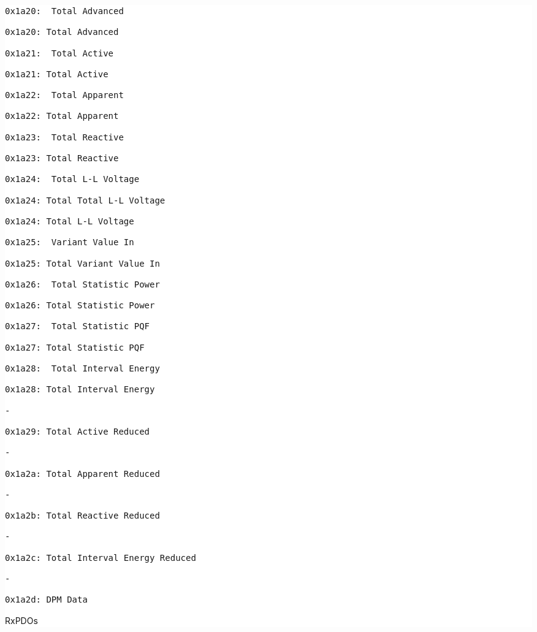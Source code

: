 </tr>
<tr>
<td><pre>0x1a20:  Total Advanced</pre></td>
<td colspan=6 align="left"><pre>0x1a20: Total Advanced</pre></td>
</tr>
<tr>
<td><pre>0x1a21:  Total Active</pre></td>
<td colspan=6 align="left"><pre>0x1a21: Total Active</pre></td>
</tr>
<tr>
<td><pre>0x1a22:  Total Apparent</pre></td>
<td colspan=6 align="left"><pre>0x1a22: Total Apparent</pre></td>
</tr>
<tr>
<td><pre>0x1a23:  Total Reactive</pre></td>
<td colspan=6 align="left"><pre>0x1a23: Total Reactive</pre></td>
</tr>
<tr>
<td><pre>0x1a24:  Total L-L Voltage</pre></td>
<td colspan=3 align="left"><pre>0x1a24: Total Total L-L Voltage</pre></td>
<td colspan=3 align="left"><pre>0x1a24: Total L-L Voltage</pre></td>
</tr>
<tr>
<td><pre>0x1a25:  Variant Value In</pre></td>
<td colspan=6 align="left"><pre>0x1a25: Total Variant Value In</pre></td>
</tr>
<tr>
<td><pre>0x1a26:  Total Statistic Power</pre></td>
<td colspan=6 align="left"><pre>0x1a26: Total Statistic Power</pre></td>
</tr>
<tr>
<td><pre>0x1a27:  Total Statistic PQF</pre></td>
<td colspan=6 align="left"><pre>0x1a27: Total Statistic PQF</pre></td>
</tr>
<tr>
<td><pre>0x1a28:  Total Interval Energy</pre></td>
<td colspan=6 align="left"><pre>0x1a28: Total Interval Energy</pre></td>
</tr>
<tr>
<td colspan=4 align="left"><pre>-</pre></td>
<td colspan=3 align="left"><pre>0x1a29: Total Active Reduced</pre></td>
</tr>
<tr>
<td colspan=4 align="left"><pre>-</pre></td>
<td colspan=3 align="left"><pre>0x1a2a: Total Apparent Reduced</pre></td>
</tr>
<tr>
<td colspan=4 align="left"><pre>-</pre></td>
<td colspan=3 align="left"><pre>0x1a2b: Total Reactive Reduced</pre></td>
</tr>
<tr>
<td colspan=4 align="left"><pre>-</pre></td>
<td colspan=3 align="left"><pre>0x1a2c: Total Interval Energy Reduced</pre></td>
</tr>
<tr>
<td colspan=5 align="left"><pre>-</pre></td>
<td colspan=2 align="left"><pre>0x1a2d: DPM Data</pre></td>
</tr>
<tr>
<td>RxPDOs</td>
<td colspan=7 align="left"></td>
</tr>
</table>
